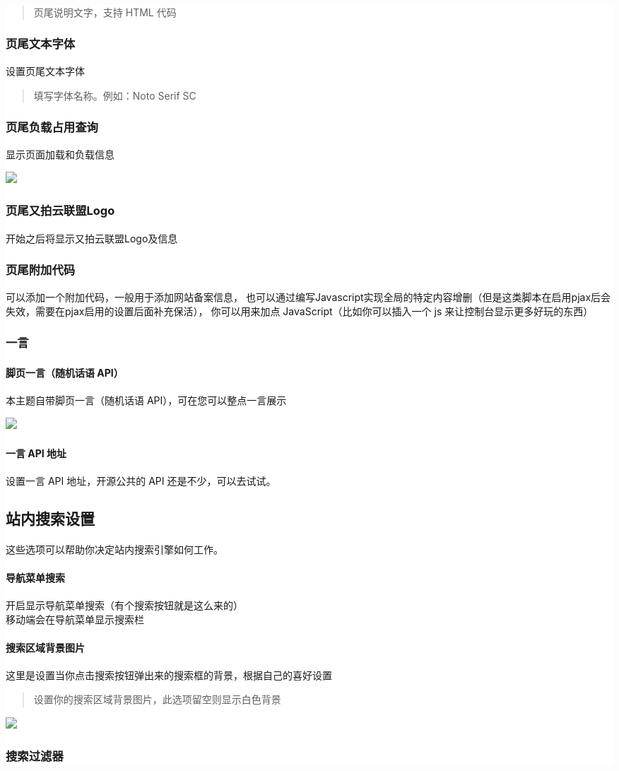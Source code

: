 > 页尾说明文字，支持 HTML 代码

### 页尾文本字体

设置页尾文本字体

> 填写字体名称。例如：Noto Serif SC

### 页尾负载占用查询

显示页面加载和负载信息

![](/global/query.png)

### 页尾又拍云联盟Logo

开始之后将显示又拍云联盟Logo及信息

### 页尾附加代码

可以添加一个附加代码，一般用于添加网站备案信息，
也可以通过编写Javascript实现全局的特定内容增删（但是这类脚本在启用pjax后会失效，需要在pjax启用的设置后面补充保活），
你可以用来加点 JavaScript（比如你可以插入一个 js 来让控制台显示更多好玩的东西）

### 一言

#### 脚页一言（随机话语 API）

本主题自带脚页一言（随机话语 API），可在您可以整点一言展示

![](/global/yiyan.png)

#### 一言 API 地址

设置一言 API 地址，开源公共的 API 还是不少，可以去试试。

## 站内搜索设置

这些选项可以帮助你决定站内搜索引擎如何工作。

#### 导航菜单搜索

开启显示导航菜单搜索（有个搜索按钮就是这么来的）  
移动端会在导航菜单显示搜索栏  

#### 搜索区域背景图片

这里是设置当你点击搜索按钮弹出来的搜索框的背景，根据自己的喜好设置

> 设置你的搜索区域背景图片，此选项留空则显示白色背景

![](/global/search-space-image.png)

### 搜索过滤器
